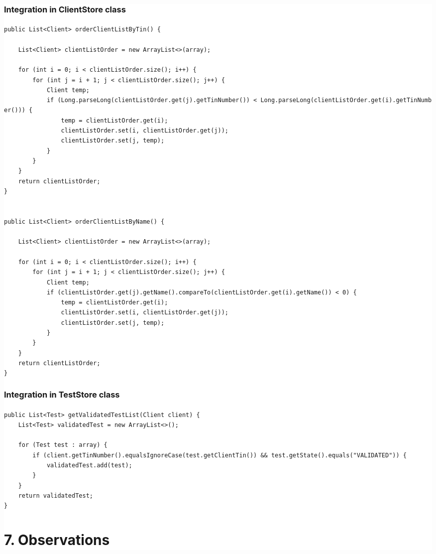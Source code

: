 ### Integration in ClientStore class

    public List<Client> orderClientListByTin() {

        List<Client> clientListOrder = new ArrayList<>(array);

        for (int i = 0; i < clientListOrder.size(); i++) {
            for (int j = i + 1; j < clientListOrder.size(); j++) {
                Client temp;
                if (Long.parseLong(clientListOrder.get(j).getTinNumber()) < Long.parseLong(clientListOrder.get(i).getTinNumber())) {
                    temp = clientListOrder.get(i);
                    clientListOrder.set(i, clientListOrder.get(j));
                    clientListOrder.set(j, temp);
                }
            }
        }
        return clientListOrder;
    }


    public List<Client> orderClientListByName() {

        List<Client> clientListOrder = new ArrayList<>(array);

        for (int i = 0; i < clientListOrder.size(); i++) {
            for (int j = i + 1; j < clientListOrder.size(); j++) {
                Client temp;
                if (clientListOrder.get(j).getName().compareTo(clientListOrder.get(i).getName()) < 0) {
                    temp = clientListOrder.get(i);
                    clientListOrder.set(i, clientListOrder.get(j));
                    clientListOrder.set(j, temp);
                }
            }
        }
        return clientListOrder;
    }

### Integration in TestStore class

    public List<Test> getValidatedTestList(Client client) {
        List<Test> validatedTest = new ArrayList<>();

        for (Test test : array) {
            if (client.getTinNumber().equalsIgnoreCase(test.getClientTin()) && test.getState().equals("VALIDATED")) {
                validatedTest.add(test);
            }
        }
        return validatedTest;
    }


# 7. Observations